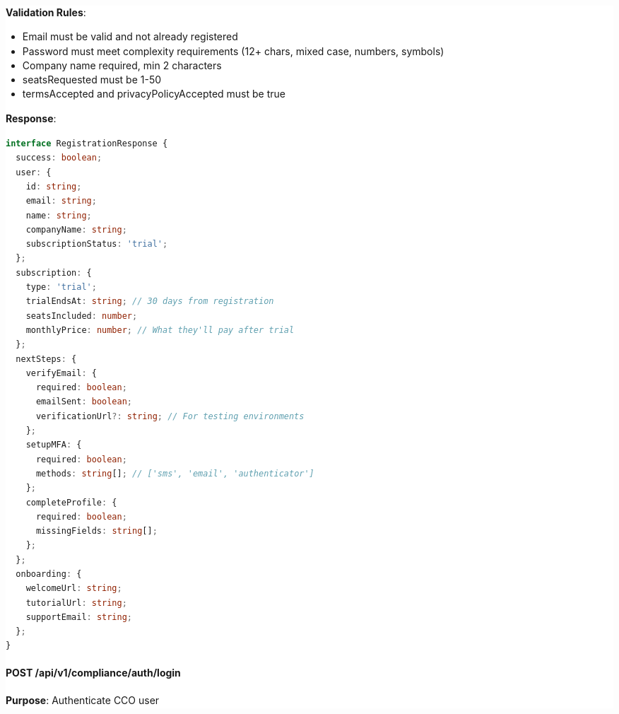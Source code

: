 ```typescript
```

**Validation Rules**:
- Email must be valid and not already registered
- Password must meet complexity requirements (12+ chars, mixed case, numbers, symbols)
- Company name required, min 2 characters
- seatsRequested must be 1-50
- termsAccepted and privacyPolicyAccepted must be true

**Response**:
```typescript
interface RegistrationResponse {
  success: boolean;
  user: {
    id: string;
    email: string;
    name: string;
    companyName: string;
    subscriptionStatus: 'trial';
  };
  subscription: {
    type: 'trial';
    trialEndsAt: string; // 30 days from registration
    seatsIncluded: number;
    monthlyPrice: number; // What they'll pay after trial
  };
  nextSteps: {
    verifyEmail: {
      required: boolean;
      emailSent: boolean;
      verificationUrl?: string; // For testing environments
    };
    setupMFA: {
      required: boolean;
      methods: string[]; // ['sms', 'email', 'authenticator']
    };
    completeProfile: {
      required: boolean;
      missingFields: string[];
    };
  };
  onboarding: {
    welcomeUrl: string;
    tutorialUrl: string;
    supportEmail: string;
  };
}
```

#### **POST /api/v1/compliance/auth/login**
**Purpose**: Authenticate CCO user
